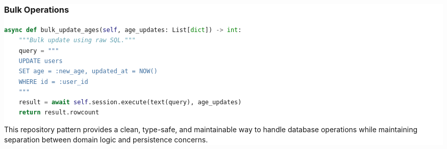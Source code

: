 ### Bulk Operations
```python
async def bulk_update_ages(self, age_updates: List[dict]) -> int:
    """Bulk update using raw SQL."""
    query = """
    UPDATE users
    SET age = :new_age, updated_at = NOW()
    WHERE id = :user_id
    """
    result = await self.session.execute(text(query), age_updates)
    return result.rowcount
```

This repository pattern provides a clean, type-safe, and maintainable way to handle database operations while maintaining separation between domain logic and persistence concerns.

